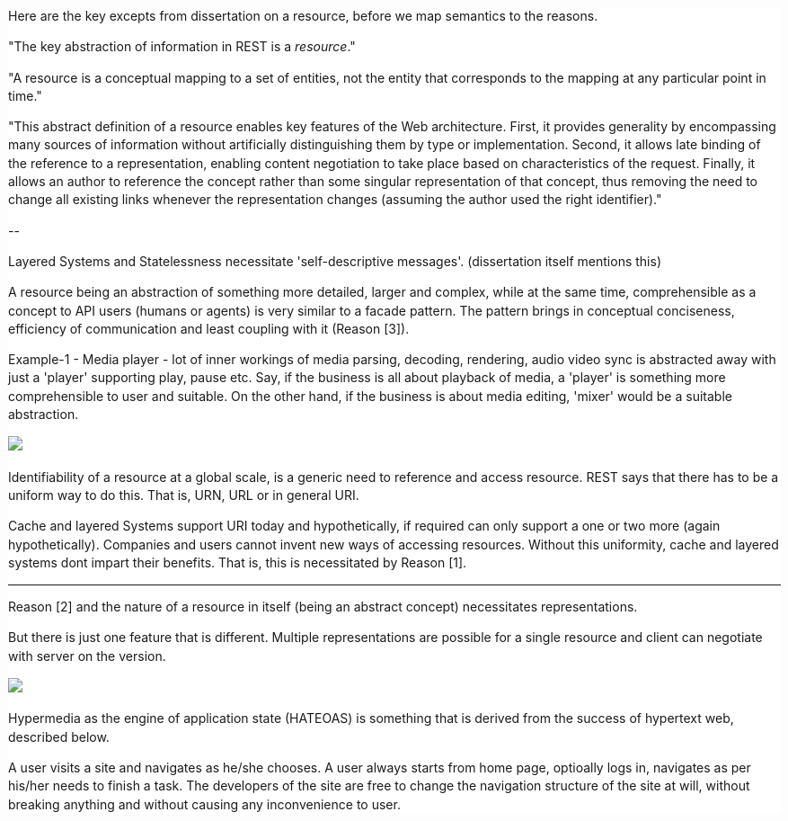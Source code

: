 Here are the key excepts from dissertation on a resource, before we map semantics to the reasons.

&quot;The key abstraction of information in REST is a _resource_.&quot;

&quot;A resource is a conceptual mapping to a set of entities, not the entity that corresponds to the mapping at any particular point in time.&quot;

&quot;This abstract definition of a resource enables key features of the Web architecture. First, it provides generality by encompassing many sources of information without artificially distinguishing them by type or implementation. Second, it allows late binding of the reference to a representation, enabling content negotiation to take place based on characteristics of the request. Finally, it allows an author to reference the concept rather than some singular representation of that concept, thus removing the need to change all existing links whenever the representation changes (assuming the author used the right identifier).&quot;

--

Layered Systems and Statelessness necessitate &#39;self-descriptive messages&#39;. (dissertation itself mentions this)

A resource being an abstraction of something more detailed, larger and complex, while at the same time, comprehensible as a concept to API users (humans or agents) is very similar to a facade pattern. The pattern brings in conceptual conciseness, efficiency of communication and least coupling with it (Reason [3]).

Example-1 - Media player - lot of inner workings of media parsing, decoding, rendering, audio video sync is abstracted away with just a &#39;player&#39; supporting play, pause etc. Say, if the business is all about playback of media, a &#39;player&#39; is something more comprehensible to user and suitable. On the other hand, if the business is about media editing, &#39;mixer&#39; would be a suitable abstraction.

![](RackMultipart20200717-4-1ovh49_html_d54befec4a557189.png)

Identifiability of a resource at a global scale, is a generic need to reference and access resource. REST says that there has to be a uniform way to do this. That is, URN, URL or in general URI.

Cache and layered Systems support URI today and hypothetically, if required can only support a one or two more (again hypothetically). Companies and users cannot invent new ways of accessing resources. Without this uniformity, cache and layered systems dont impart their benefits. That is, this is necessitated by Reason [1].

------

Reason [2] and the nature of a resource in itself (being an abstract concept) necessitates representations.

But there is just one feature that is different. Multiple representations are possible for a single resource and client can negotiate with server on the version.

![](RackMultipart20200717-4-1ovh49_html_1a6874a3adaef820.png)

Hypermedia as the engine of application state (HATEOAS) is something that is derived from the success of hypertext web, described below.

A user visits a site and navigates as he/she chooses. A user always starts from home page, optioally logs in, navigates as per his/her needs to finish a task. The developers of the site are free to change the navigation structure of the site at will, without breaking anything and without causing any inconvenience to user.
